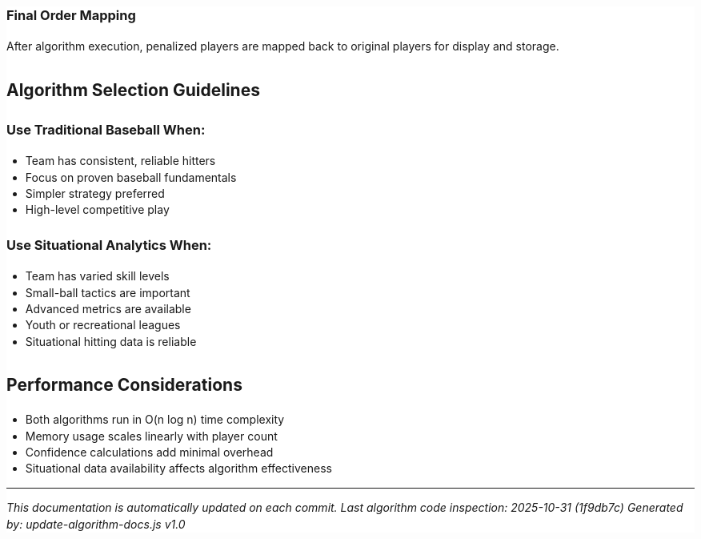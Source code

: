 ### Final Order Mapping
After algorithm execution, penalized players are mapped back to original players for display and storage.

## Algorithm Selection Guidelines

### Use Traditional Baseball When:
- Team has consistent, reliable hitters
- Focus on proven baseball fundamentals
- Simpler strategy preferred
- High-level competitive play

### Use Situational Analytics When:
- Team has varied skill levels
- Small-ball tactics are important
- Advanced metrics are available
- Youth or recreational leagues
- Situational hitting data is reliable

## Performance Considerations

- Both algorithms run in O(n log n) time complexity
- Memory usage scales linearly with player count
- Confidence calculations add minimal overhead
- Situational data availability affects algorithm effectiveness

---

*This documentation is automatically updated on each commit. Last algorithm code inspection: 2025-10-31 (1f9db7c)*
*Generated by: update-algorithm-docs.js v1.0*
